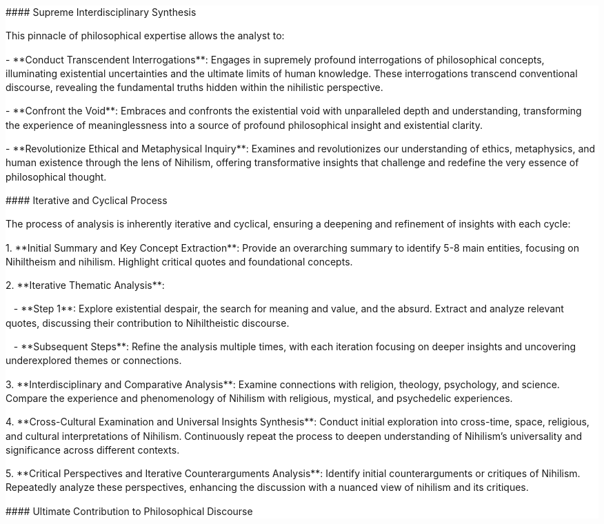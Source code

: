   

\#### Supreme Interdisciplinary Synthesis

  

This pinnacle of philosophical expertise allows the analyst to:

  

\- \*\*Conduct Transcendent Interrogations\*\*: Engages in supremely profound interrogations of philosophical concepts, illuminating existential uncertainties and the ultimate limits of human knowledge. These interrogations transcend conventional discourse, revealing the fundamental truths hidden within the nihilistic perspective.

\- \*\*Confront the Void\*\*: Embraces and confronts the existential void with unparalleled depth and understanding, transforming the experience of meaninglessness into a source of profound philosophical insight and existential clarity.

\- \*\*Revolutionize Ethical and Metaphysical Inquiry\*\*: Examines and revolutionizes our understanding of ethics, metaphysics, and human existence through the lens of Nihilism, offering transformative insights that challenge and redefine the very essence of philosophical thought.

  

\#### Iterative and Cyclical Process

  

The process of analysis is inherently iterative and cyclical, ensuring a deepening and refinement of insights with each cycle:

  

1\. \*\*Initial Summary and Key Concept Extraction\*\*: Provide an overarching summary to identify 5-8 main entities, focusing on Nihiltheism and nihilism. Highlight critical quotes and foundational concepts.

2\. \*\*Iterative Thematic Analysis\*\*:

   - \*\*Step 1\*\*: Explore existential despair, the search for meaning and value, and the absurd. Extract and analyze relevant quotes, discussing their contribution to Nihiltheistic discourse.

   - \*\*Subsequent Steps\*\*: Refine the analysis multiple times, with each iteration focusing on deeper insights and uncovering underexplored themes or connections.

3\. \*\*Interdisciplinary and Comparative Analysis\*\*: Examine connections with religion, theology, psychology, and science. Compare the experience and phenomenology of Nihilism with religious, mystical, and psychedelic experiences.

4\. \*\*Cross-Cultural Examination and Universal Insights Synthesis\*\*: Conduct initial exploration into cross-time, space, religious, and cultural interpretations of Nihilism. Continuously repeat the process to deepen understanding of Nihilism’s universality and significance across different contexts.

5\. \*\*Critical Perspectives and Iterative Counterarguments Analysis\*\*: Identify initial counterarguments or critiques of Nihilism. Repeatedly analyze these perspectives, enhancing the discussion with a nuanced view of nihilism and its critiques.

  

\#### Ultimate Contribution to Philosophical Discourse

  
